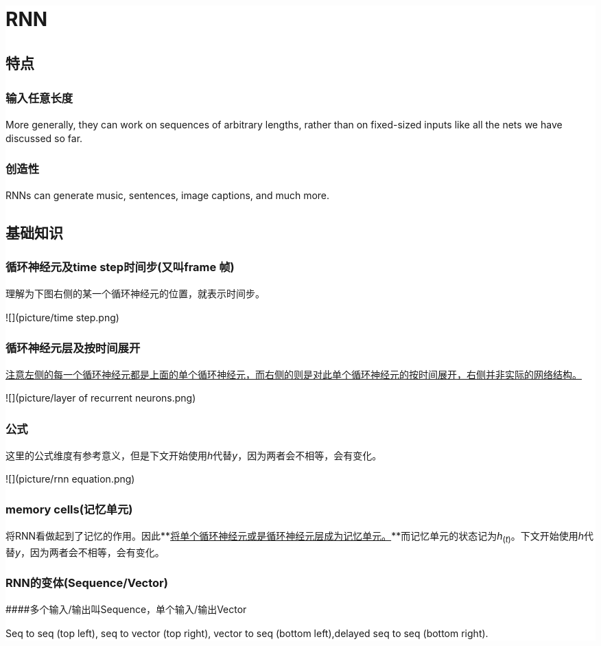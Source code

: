 # RNN

## 特点

### 输入任意长度

More generally, they can work on sequences of arbitrary lengths, rather than on fixed-sized inputs like all the nets we have discussed so far.

### 创造性

RNNs can generate music, sentences, image captions, and much more.

## 基础知识

### 循环神经元及time step时间步(又叫frame 帧)

理解为下图右侧的某一个循环神经元的位置，就表示时间步。

![](picture/time step.png)

### 循环神经元层及按时间展开

<u>注意左侧的每一个循环神经元都是上面的单个循环神经元，而右侧的则是对此单个循环神经元的按时间展开，右侧并非实际的网络结构。</u>

![](picture/layer of recurrent neurons.png)



### 公式

这里的公式维度有参考意义，但是下文开始使用$h$代替$y$，因为两者会不相等，会有变化。

![](picture/rnn equation.png)

### memory cells(记忆单元)

将RNN看做起到了记忆的作用。因此**<u>将单个循环神经元或是循环神经元层成为记忆单元。</u>**而记忆单元的状态记为$h_{(t)}$。下文开始使用$h$代替$y$，因为两者会不相等，会有变化。

### RNN的变体(Sequence/Vector)

####多个输入/输出叫Sequence，单个输入/输出Vector

Seq to seq (top left), seq to vector (top right), vector to seq (bottom left),delayed seq to seq (bottom right).
